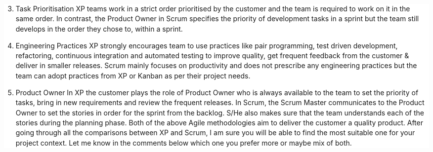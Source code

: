 3. Task Prioritisation
XP teams work in a strict order prioritised by the customer and the team is required to work on it in the same order. In contrast, the Product Owner in Scrum specifies the priority of development tasks in a sprint but the team still develops in the order they chose to, within a sprint.

4. Engineering Practices
XP strongly encourages team to use practices like pair programming, test driven development, refactoring, continuous integration and automated testing to improve quality, get frequent feedback from the customer & deliver in smaller releases. Scrum mainly focuses on productivity and does not prescribe any engineering practices but the team can adopt practices from XP or Kanban as per their project needs.

5. Product Owner
In XP the customer plays the role of Product Owner who is always available to the team to set the priority of tasks, bring in new requirements and review the frequent releases. In Scrum, the Scrum Master communicates to the Product Owner to set the stories in order for the sprint from the backlog. S/He also makes sure that the team understands each of the stories during the planning phase. Both of the above Agile methodologies aim to deliver the customer a quality product. After going through all the comparisons between XP and Scrum, I am sure you will be able to find the most suitable one for your project context. Let me know in the comments below which one you prefer more or maybe mix of both.


